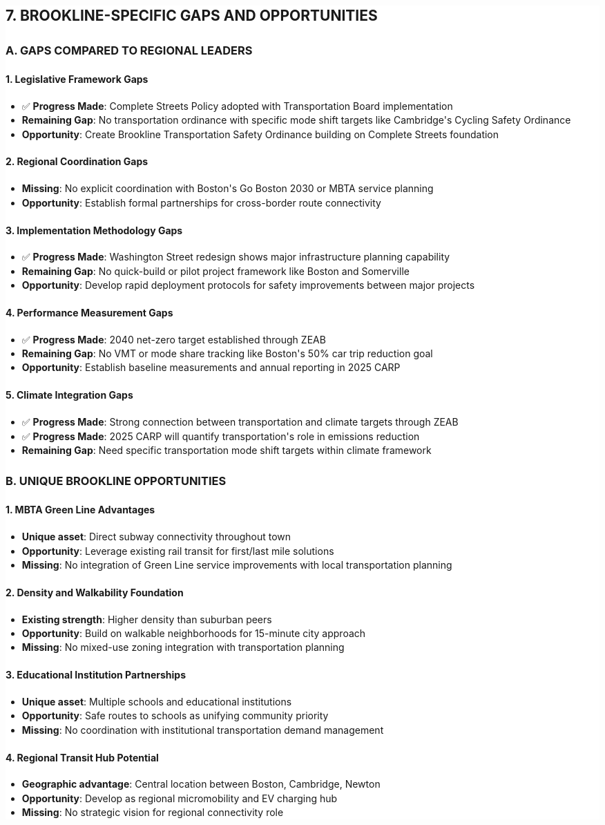 
## 7. BROOKLINE-SPECIFIC GAPS AND OPPORTUNITIES

### A. GAPS COMPARED TO REGIONAL LEADERS

#### 1. **Legislative Framework Gaps**
- ✅ **Progress Made**: Complete Streets Policy adopted with Transportation Board implementation
- **Remaining Gap**: No transportation ordinance with specific mode shift targets like Cambridge's Cycling Safety Ordinance
- **Opportunity**: Create Brookline Transportation Safety Ordinance building on Complete Streets foundation

#### 2. **Regional Coordination Gaps**
- **Missing**: No explicit coordination with Boston's Go Boston 2030 or MBTA service planning
- **Opportunity**: Establish formal partnerships for cross-border route connectivity

#### 3. **Implementation Methodology Gaps**
- ✅ **Progress Made**: Washington Street redesign shows major infrastructure planning capability
- **Remaining Gap**: No quick-build or pilot project framework like Boston and Somerville
- **Opportunity**: Develop rapid deployment protocols for safety improvements between major projects

#### 4. **Performance Measurement Gaps**
- ✅ **Progress Made**: 2040 net-zero target established through ZEAB
- **Remaining Gap**: No VMT or mode share tracking like Boston's 50% car trip reduction goal
- **Opportunity**: Establish baseline measurements and annual reporting in 2025 CARP

#### 5. **Climate Integration Gaps**
- ✅ **Progress Made**: Strong connection between transportation and climate targets through ZEAB
- ✅ **Progress Made**: 2025 CARP will quantify transportation's role in emissions reduction
- **Remaining Gap**: Need specific transportation mode shift targets within climate framework

### B. UNIQUE BROOKLINE OPPORTUNITIES

#### 1. **MBTA Green Line Advantages**
- **Unique asset**: Direct subway connectivity throughout town
- **Opportunity**: Leverage existing rail transit for first/last mile solutions
- **Missing**: No integration of Green Line service improvements with local transportation planning

#### 2. **Density and Walkability Foundation**
- **Existing strength**: Higher density than suburban peers
- **Opportunity**: Build on walkable neighborhoods for 15-minute city approach
- **Missing**: No mixed-use zoning integration with transportation planning

#### 3. **Educational Institution Partnerships**
- **Unique asset**: Multiple schools and educational institutions
- **Opportunity**: Safe routes to schools as unifying community priority
- **Missing**: No coordination with institutional transportation demand management

#### 4. **Regional Transit Hub Potential**
- **Geographic advantage**: Central location between Boston, Cambridge, Newton
- **Opportunity**: Develop as regional micromobility and EV charging hub
- **Missing**: No strategic vision for regional connectivity role
